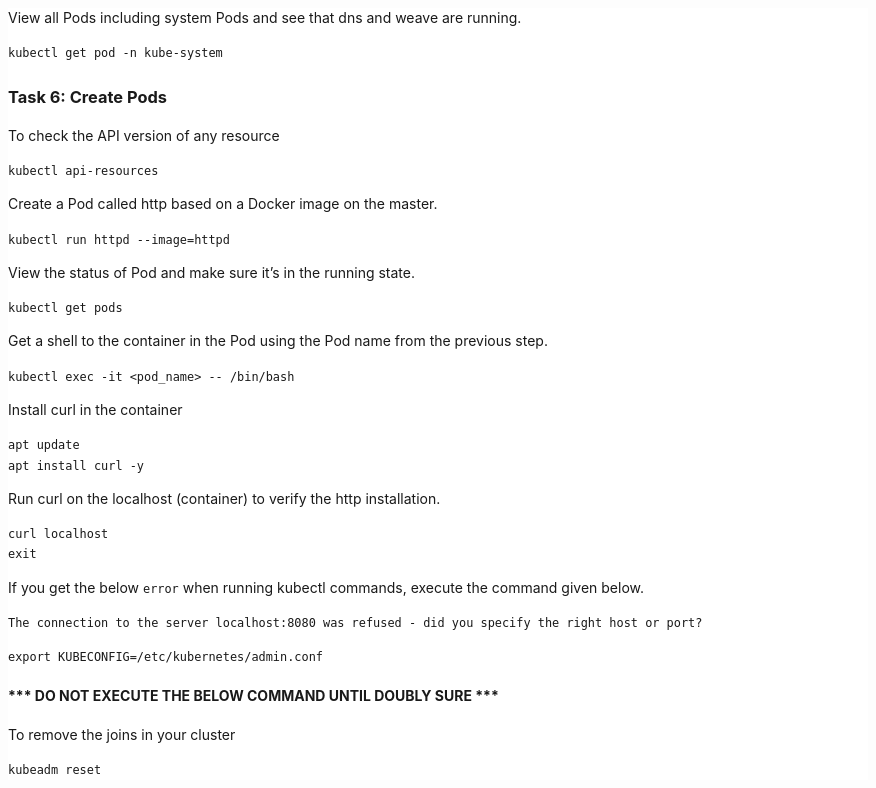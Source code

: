 View all Pods including system Pods and see that dns and weave are running.
```
kubectl get pod -n kube-system
```

### Task 6: Create Pods
To check the API version of any resource
```
kubectl api-resources
```

Create a Pod called http based on a Docker image on the master.
```
kubectl run httpd --image=httpd
```

View the status of Pod and make sure it’s in the running state.
```
kubectl get pods
```

Get a shell to the container in the Pod using the Pod name from the previous step.
```
kubectl exec -it <pod_name> -- /bin/bash
``` 

Install curl in the container
```
apt update
apt install curl -y
```

Run curl on the localhost (container) to verify the http installation.
```
curl localhost 
exit
```

If you get the below `error` when running kubectl commands, execute the command given below.

`The connection to the server localhost:8080 was refused - did you specify the right host or port?`
```
export KUBECONFIG=/etc/kubernetes/admin.conf
```

#### *** DO NOT EXECUTE THE BELOW COMMAND UNTIL DOUBLY SURE ***
To remove the joins in your cluster
```
kubeadm reset
```


 

